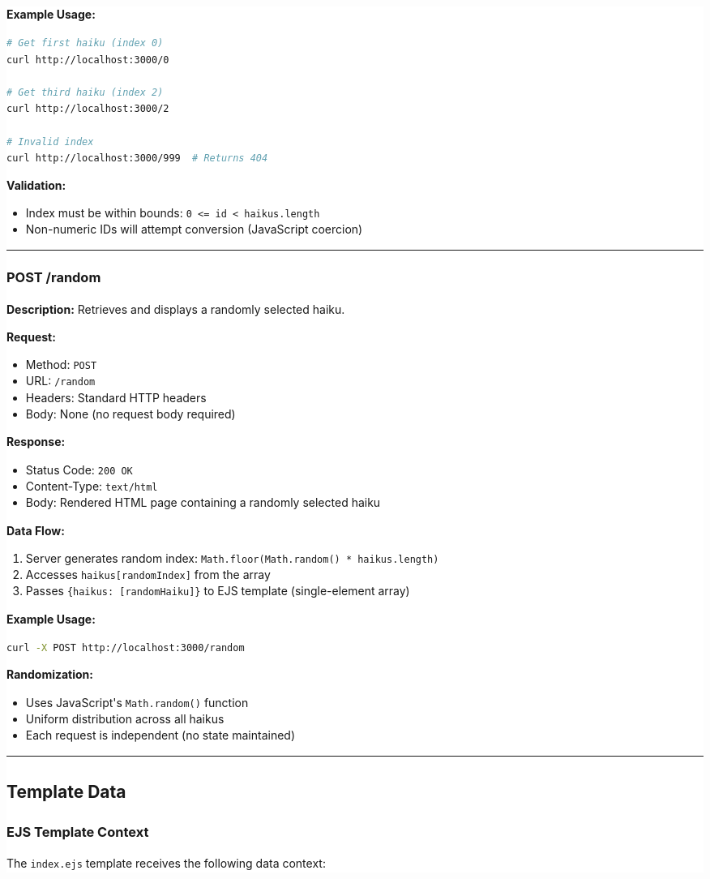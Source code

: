 **Example Usage:**
```bash
# Get first haiku (index 0)
curl http://localhost:3000/0

# Get third haiku (index 2)
curl http://localhost:3000/2

# Invalid index
curl http://localhost:3000/999  # Returns 404
```

**Validation:**
- Index must be within bounds: `0 <= id < haikus.length`
- Non-numeric IDs will attempt conversion (JavaScript coercion)

---

### POST /random

**Description:** Retrieves and displays a randomly selected haiku.

**Request:**
- Method: `POST`
- URL: `/random`
- Headers: Standard HTTP headers
- Body: None (no request body required)

**Response:**
- Status Code: `200 OK`
- Content-Type: `text/html`
- Body: Rendered HTML page containing a randomly selected haiku

**Data Flow:**
1. Server generates random index: `Math.floor(Math.random() * haikus.length)`
2. Accesses `haikus[randomIndex]` from the array
3. Passes `{haikus: [randomHaiku]}` to EJS template (single-element array)

**Example Usage:**
```bash
curl -X POST http://localhost:3000/random
```

**Randomization:**
- Uses JavaScript's `Math.random()` function
- Uniform distribution across all haikus
- Each request is independent (no state maintained)

---

## Template Data

### EJS Template Context

The `index.ejs` template receives the following data context:

